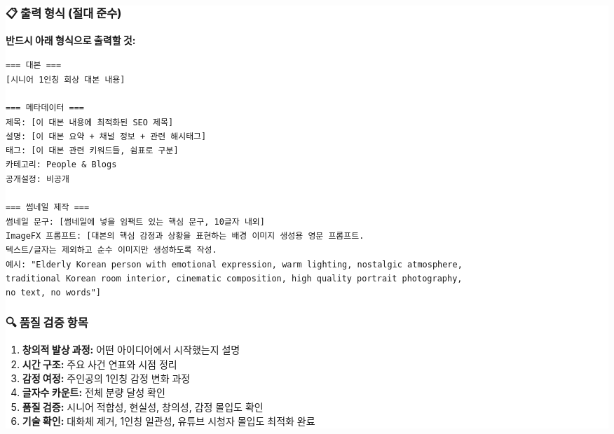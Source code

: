 ### 📋 출력 형식 (절대 준수)
**반드시 아래 형식으로 출력할 것:**

```
=== 대본 ===
[시니어 1인칭 회상 대본 내용]

=== 메타데이터 ===
제목: [이 대본 내용에 최적화된 SEO 제목]
설명: [이 대본 요약 + 채널 정보 + 관련 해시태그]
태그: [이 대본 관련 키워드들, 쉼표로 구분]
카테고리: People & Blogs
공개설정: 비공개

=== 썸네일 제작 ===
썸네일 문구: [썸네일에 넣을 임팩트 있는 핵심 문구, 10글자 내외]
ImageFX 프롬프트: [대본의 핵심 감정과 상황을 표현하는 배경 이미지 생성용 영문 프롬프트. 
텍스트/글자는 제외하고 순수 이미지만 생성하도록 작성.
예시: "Elderly Korean person with emotional expression, warm lighting, nostalgic atmosphere, 
traditional Korean room interior, cinematic composition, high quality portrait photography, 
no text, no words"]
```

### 🔍 품질 검증 항목
1. **창의적 발상 과정:** 어떤 아이디어에서 시작했는지 설명
2. **시간 구조:** 주요 사건 연표와 시점 정리
3. **감정 여정:** 주인공의 1인칭 감정 변화 과정
4. **글자수 카운트:** 전체 분량 달성 확인
5. **품질 검증:** 시니어 적합성, 현실성, 창의성, 감정 몰입도 확인
6. **기술 확인:** 대화체 제거, 1인칭 일관성, 유튜브 시청자 몰입도 최적화 완료
